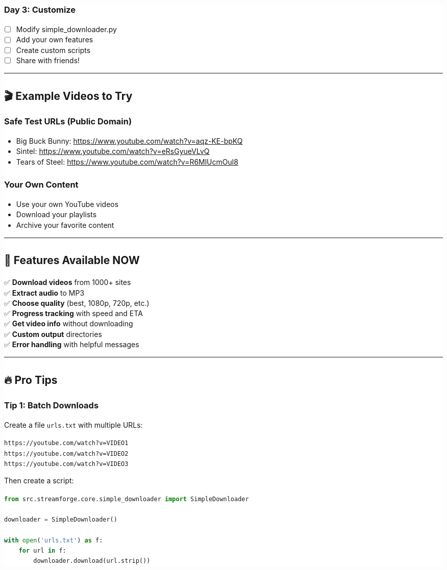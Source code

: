 ### Day 3: Customize
- [ ] Modify simple_downloader.py
- [ ] Add your own features
- [ ] Create custom scripts
- [ ] Share with friends!

---

## 🎬 Example Videos to Try

### Safe Test URLs (Public Domain)
- Big Buck Bunny: https://www.youtube.com/watch?v=aqz-KE-bpKQ
- Sintel: https://www.youtube.com/watch?v=eRsGyueVLvQ
- Tears of Steel: https://www.youtube.com/watch?v=R6MlUcmOul8

### Your Own Content
- Use your own YouTube videos
- Download your playlists
- Archive your favorite content

---

## 🌟 Features Available NOW

✅ **Download videos** from 1000+ sites  
✅ **Extract audio** to MP3  
✅ **Choose quality** (best, 1080p, 720p, etc.)  
✅ **Progress tracking** with speed and ETA  
✅ **Get video info** without downloading  
✅ **Custom output** directories  
✅ **Error handling** with helpful messages  

---

## 🔥 Pro Tips

### Tip 1: Batch Downloads
Create a file `urls.txt` with multiple URLs:
```
https://youtube.com/watch?v=VIDEO1
https://youtube.com/watch?v=VIDEO2
https://youtube.com/watch?v=VIDEO3
```

Then create a script:
```python
from src.streamforge.core.simple_downloader import SimpleDownloader

downloader = SimpleDownloader()

with open('urls.txt') as f:
    for url in f:
        downloader.download(url.strip())
```
